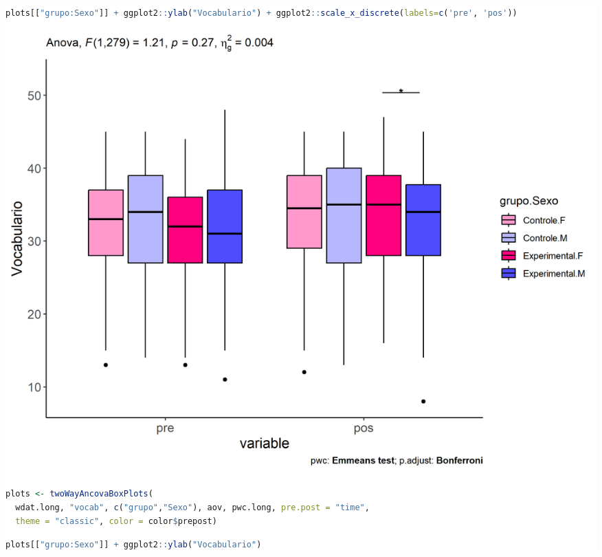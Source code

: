 ``` r
plots[["grupo:Sexo"]] + ggplot2::ylab("Vocabulario") + ggplot2::scale_x_discrete(labels=c('pre', 'pos'))
```

![](aov-wordgen-vocab-Serie-9-ano_files/figure-gfm/unnamed-chunk-45-1.png)

``` r
plots <- twoWayAncovaBoxPlots(
  wdat.long, "vocab", c("grupo","Sexo"), aov, pwc.long, pre.post = "time",
  theme = "classic", color = color$prepost)
```

``` r
plots[["grupo:Sexo"]] + ggplot2::ylab("Vocabulario")
```

